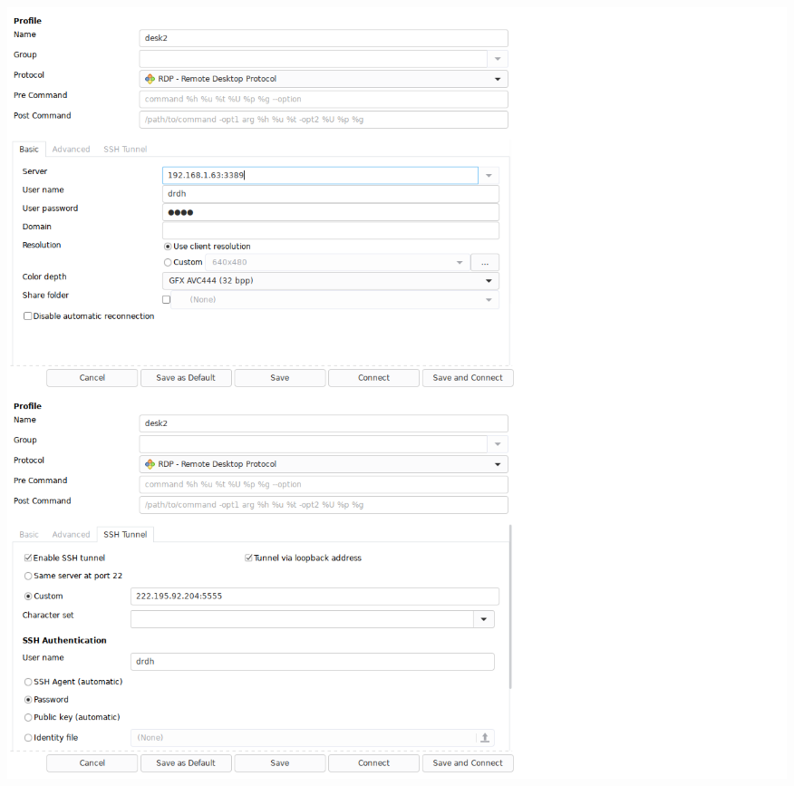 <img src="Recurrence-on-Server.assets/1553086721725.png" style="zoom:70%">

<img src="Recurrence-on-Server.assets/1553086741830.png" style="zoom:70%">
